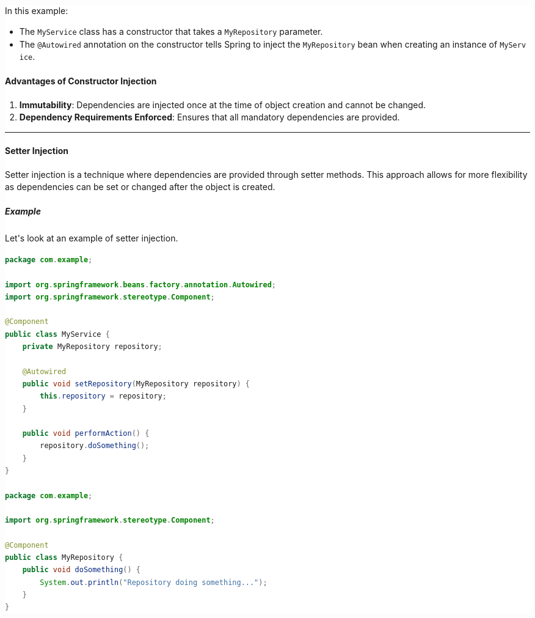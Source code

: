 In this example:
- The `MyService` class has a constructor that takes a `MyRepository` parameter.
- The `@Autowired` annotation on the constructor tells Spring to inject the `MyRepository` bean when creating an instance of `MyService`.

#### Advantages of Constructor Injection

1. **Immutability**: Dependencies are injected once at the time of object creation and cannot be changed.
2. **Dependency Requirements Enforced**: Ensures that all mandatory dependencies are provided.

---

#### Setter Injection

Setter injection is a technique where dependencies are provided through setter methods. This approach allows for more flexibility as dependencies can be set or changed after the object is created.

##### Example

Let's look at an example of setter injection.

```java
package com.example;

import org.springframework.beans.factory.annotation.Autowired;
import org.springframework.stereotype.Component;

@Component
public class MyService {
    private MyRepository repository;

    @Autowired
    public void setRepository(MyRepository repository) {
        this.repository = repository;
    }

    public void performAction() {
        repository.doSomething();
    }
}

package com.example;

import org.springframework.stereotype.Component;

@Component
public class MyRepository {
    public void doSomething() {
        System.out.println("Repository doing something...");
    }
}
```
